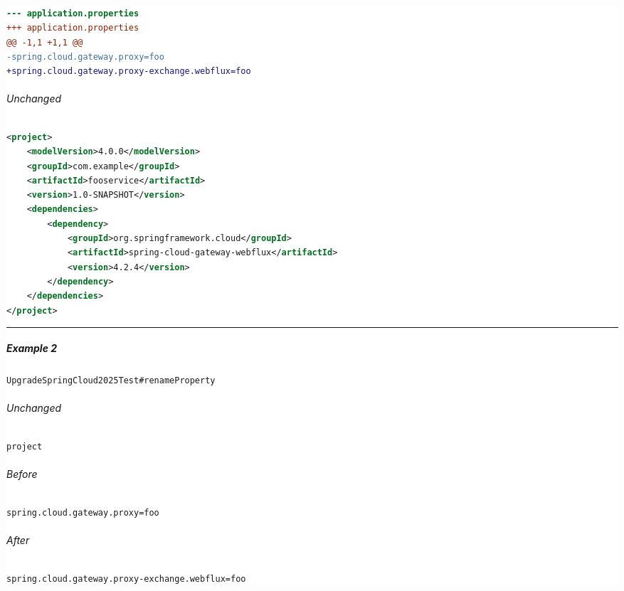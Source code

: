 </TabItem>
<TabItem value="diff" label="Diff" >

```diff
--- application.properties
+++ application.properties
@@ -1,1 +1,1 @@
-spring.cloud.gateway.proxy=foo
+spring.cloud.gateway.proxy-exchange.webflux=foo
```
</TabItem>
</Tabs>

###### Unchanged
```xml title="pom.xml"
<project>
    <modelVersion>4.0.0</modelVersion>
    <groupId>com.example</groupId>
    <artifactId>fooservice</artifactId>
    <version>1.0-SNAPSHOT</version>
    <dependencies>
        <dependency>
            <groupId>org.springframework.cloud</groupId>
            <artifactId>spring-cloud-gateway-webflux</artifactId>
            <version>4.2.4</version>
        </dependency>
    </dependencies>
</project>
```

---

##### Example 2
`UpgradeSpringCloud2025Test#renameProperty`


###### Unchanged
```mavenProject
project
```

<Tabs groupId="beforeAfter">
<TabItem value="application.properties" label="application.properties">


###### Before
```properties title="application.properties"
spring.cloud.gateway.proxy=foo
```

###### After
```properties title="application.properties"
spring.cloud.gateway.proxy-exchange.webflux=foo
```

</TabItem>
<TabItem value="diff" label="Diff" >

